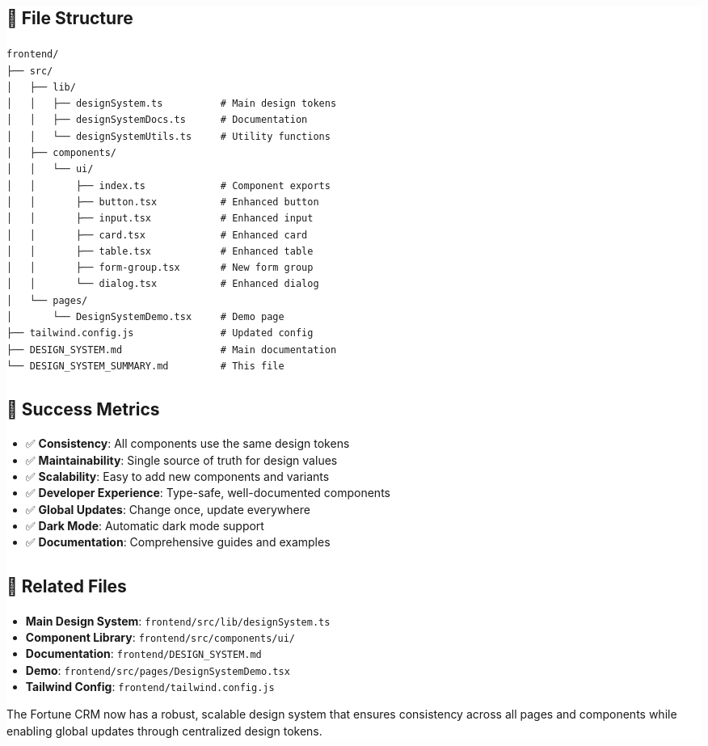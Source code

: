 ## 📁 File Structure

```
frontend/
├── src/
│   ├── lib/
│   │   ├── designSystem.ts          # Main design tokens
│   │   ├── designSystemDocs.ts      # Documentation
│   │   └── designSystemUtils.ts     # Utility functions
│   ├── components/
│   │   └── ui/
│   │       ├── index.ts             # Component exports
│   │       ├── button.tsx           # Enhanced button
│   │       ├── input.tsx            # Enhanced input
│   │       ├── card.tsx             # Enhanced card
│   │       ├── table.tsx            # Enhanced table
│   │       ├── form-group.tsx       # New form group
│   │       └── dialog.tsx           # Enhanced dialog
│   └── pages/
│       └── DesignSystemDemo.tsx     # Demo page
├── tailwind.config.js               # Updated config
├── DESIGN_SYSTEM.md                 # Main documentation
└── DESIGN_SYSTEM_SUMMARY.md         # This file
```

## 🎉 Success Metrics

- ✅ **Consistency**: All components use the same design tokens
- ✅ **Maintainability**: Single source of truth for design values
- ✅ **Scalability**: Easy to add new components and variants
- ✅ **Developer Experience**: Type-safe, well-documented components
- ✅ **Global Updates**: Change once, update everywhere
- ✅ **Dark Mode**: Automatic dark mode support
- ✅ **Documentation**: Comprehensive guides and examples

## 🔗 Related Files

- **Main Design System**: `frontend/src/lib/designSystem.ts`
- **Component Library**: `frontend/src/components/ui/`
- **Documentation**: `frontend/DESIGN_SYSTEM.md`
- **Demo**: `frontend/src/pages/DesignSystemDemo.tsx`
- **Tailwind Config**: `frontend/tailwind.config.js`

The Fortune CRM now has a robust, scalable design system that ensures consistency across all pages and components while enabling global updates through centralized design tokens. 